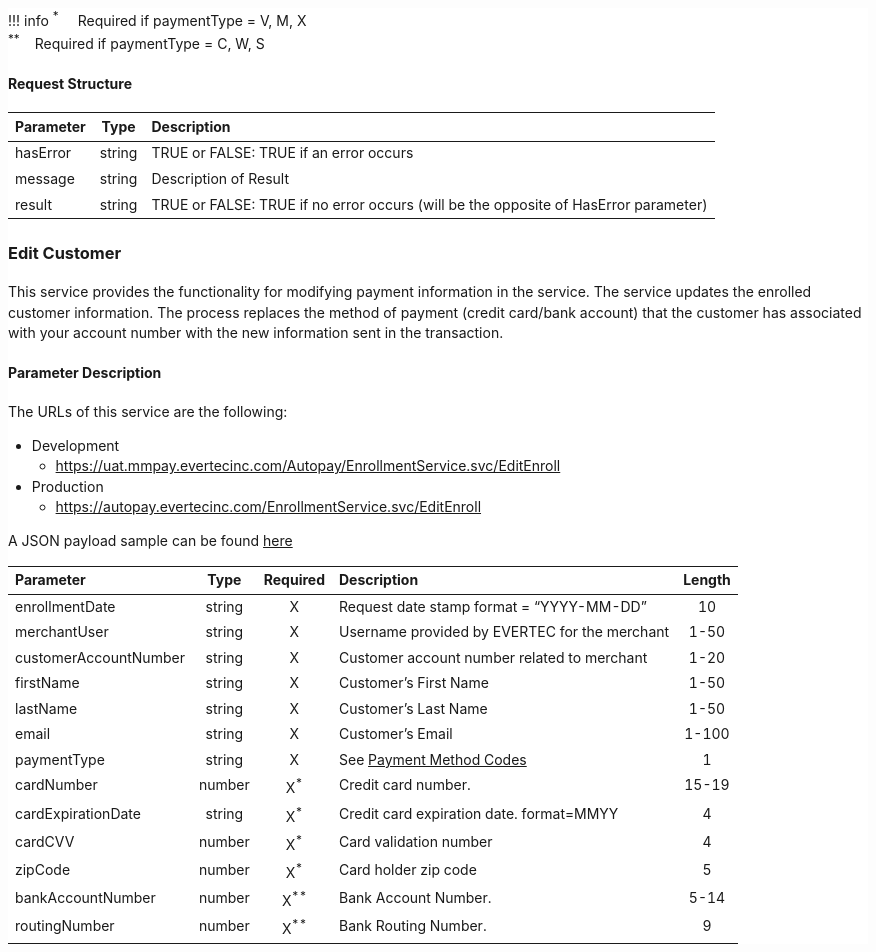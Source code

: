 !!! info
	<sup> * </sup>&nbsp;&nbsp;&nbsp;&nbsp;Required if paymentType = V, M, X<br>
	<sup> ** </sup>&nbsp;&nbsp;&nbsp;Required if paymentType = C, W, S

#### Request Structure
 | **Parameter** | **Type** | **Description** | 
 | :------------ | :------: | :-------------- | 
 | hasError | string | TRUE or FALSE: TRUE if an error occurs | 
 | message | string | Description of Result | 
 | result | string | TRUE or FALSE: TRUE if no error occurs (will be the opposite of HasError parameter) | 

### Edit Customer

This service provides the functionality for modifying payment information in the service. The service updates the enrolled customer information. The process replaces the method of payment (credit card/bank account) that the customer has associated with your account number with the new information sent in the transaction.

#### Parameter Description

The  URLs of this service are the following:

*	Development
	*	https://uat.mmpay.evertecinc.com/Autopay/EnrollmentService.svc/EditEnroll
*	Production
	*	https://autopay.evertecinc.com/EnrollmentService.svc/EditEnroll

A JSON payload sample can be found [here](../wallet_sample#enrollment-edit)

 | **Parameter** | **Type** | **Required** | **Description** | **Length** | 
 | :------------ | :------: | :----------: | :-------------- | :--------: | 
 | enrollmentDate | string | X | Request date stamp format = “YYYY-MM-DD” | 10 | 
 | merchantUser | string | X | Username provided by EVERTEC for the merchant | 1-50 | 
 | customerAccountNumber | string | X | Customer account number related to merchant | 1-20 | 
 | firstName | string | X | Customer’s First Name | 1-50 | 
 | lastName | string | X | Customer’s Last Name | 1-50 | 
 | email | string | X | Customer’s Email | 1-100 | 
 | paymentType | string | X | See [Payment Method Codes](../paymentMethod) | 1 | 
 | cardNumber | number | X<sup>*</sup> | Credit card number. | 15-19 | 
 | cardExpirationDate | string | X<sup>*</sup> | Credit card expiration date. format=MMYY | 4 | 
 | cardCVV | number | X<sup>*</sup> | Card validation number | 4 | 
 | zipCode | number | X<sup>*</sup> | Card holder zip code | 5 | 
 | bankAccountNumber | number | X<sup>**</sup> | Bank Account Number. | 5-14 | 
 | routingNumber | number | X<sup>**</sup> | Bank Routing Number.<br> | 9 | 
